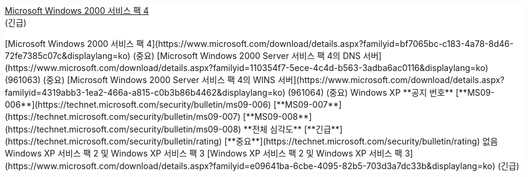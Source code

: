 [Microsoft Windows 2000 서비스 팩 4](https://www.microsoft.com/download/details.aspx?familyid=98bb7d40-89a0-470a-8eb7-06f15072a635&displaylang=ko)  
(긴급)
</td>
<td style="border:1px solid black;">
[Microsoft Windows 2000 서비스 팩 4](https://www.microsoft.com/download/details.aspx?familyid=bf7065bc-c183-4a78-8d46-72fe7385c07c&displaylang=ko)  
(중요)
</td>
<td style="border:1px solid black;">
[Microsoft Windows 2000 Server 서비스 팩 4의 DNS 서버](https://www.microsoft.com/download/details.aspx?familyid=110354f7-5ece-4c4d-b563-3adba6ac0116&displaylang=ko)  
(961063)  
(중요)  
[Microsoft Windows 2000 Server 서비스 팩 4의 WINS 서버](https://www.microsoft.com/download/details.aspx?familyid=4319abb3-1ea2-466a-a815-c0b3b86b4462&displaylang=ko)  
(961064)  
(중요)
</td>
</tr>
<tr>
<th style="border:1px solid black;" colspan="4">
Windows XP
</th>
</tr>
<tr class="alternateRow">
<td style="border:1px solid black;">
**공지 번호**
</td>
<td style="border:1px solid black;">
[**MS09-006**](https://technet.microsoft.com/security/bulletin/ms09-006)
</td>
<td style="border:1px solid black;">
[**MS09-007**](https://technet.microsoft.com/security/bulletin/ms09-007)
</td>
<td style="border:1px solid black;">
[**MS09-008**](https://technet.microsoft.com/security/bulletin/ms09-008)
</td>
</tr>
<tr>
<td style="border:1px solid black;">
**전체 심각도**
</td>
<td style="border:1px solid black;">
[**긴급**](https://technet.microsoft.com/security/bulletin/rating)
</td>
<td style="border:1px solid black;">
[**중요**](https://technet.microsoft.com/security/bulletin/rating)
</td>
<td style="border:1px solid black;">
없음
</td>
</tr>
<tr class="alternateRow">
<td style="border:1px solid black;">
Windows XP 서비스 팩 2 및 Windows XP 서비스 팩 3
</td>
<td style="border:1px solid black;">
[Windows XP 서비스 팩 2 및 Windows XP 서비스 팩 3](https://www.microsoft.com/download/details.aspx?familyid=e09641ba-6cbe-4095-82b5-703d3a7dc33b&displaylang=ko)  
(긴급)
</td>
<td style="border:1px solid black;">